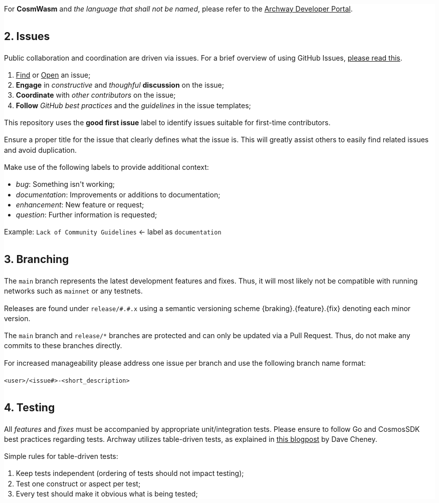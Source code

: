 For __CosmWasm__ and _the language that shall not be named_, please refer to the [Archway Developer Portal](https://docs.archway.io/developers).

## 2. Issues

Public collaboration and coordination are driven via issues. For a brief overview of using GitHub Issues, [please read this](https://docs.github.com/en/issues/tracking-your-work-with-issues/quickstart).

1. [Find](https://github.com/MonikaCat/archway/v2/issues) or [Open](https://github.com/MonikaCat/archway/v2/issues/new) an issue;
2. __Engage__ in _constructive_ and _thoughful_ __discussion__ on the issue;
3. __Coordinate__ with _other contributors_ on the issue;
4. __Follow__ _GitHub best practices_ and the _guidelines_ in the issue templates;

This repository uses the __good first issue__ label to identify issues suitable for first-time contributors.

Ensure a proper title for the issue that clearly defines what the issue is. This will greatly assist others to easily find related issues and avoid duplication.

Make use of the following labels to provide additional context:

- _bug_: Something isn't working;
- _documentation_: Improvements or additions to documentation;
- _enhancement_: New feature or request;
- _question_: Further information is requested;

Example: `Lack of Community Guidelines` <- label as `documentation`

## 3. Branching

The `main` branch represents the latest development features and fixes. Thus, it will most likely not be compatible with running networks such as `mainnet` or any testnets.

Releases are found under `release/#.#.x` using a semantic versioning scheme {braking}.{feature}.{fix} denoting each minor version.

The `main` branch and `release/*` branches are protected and can only be updated via a Pull Request. Thus, do not make any commits to these branches directly.

For increased manageability please address one issue per branch and use the following branch name format:

`<user>/<issue#>-<short_description>`

## 4. Testing

All _features_ and _fixes_ must be accompanied by appropriate unit/integration tests. Please ensure to follow Go and CosmosSDK best practices regarding tests. Archway utilizes table-driven tests, as explained in [this blogpost](https://dave.cheney.net/2019/05/07/prefer-table-driven-tests) by Dave Cheney.

Simple rules for table-driven tests:

1. Keep tests independent (ordering of tests should not impact testing);
2. Test one construct or aspect per test;
3. Every test should make it obvious what is being tested;
